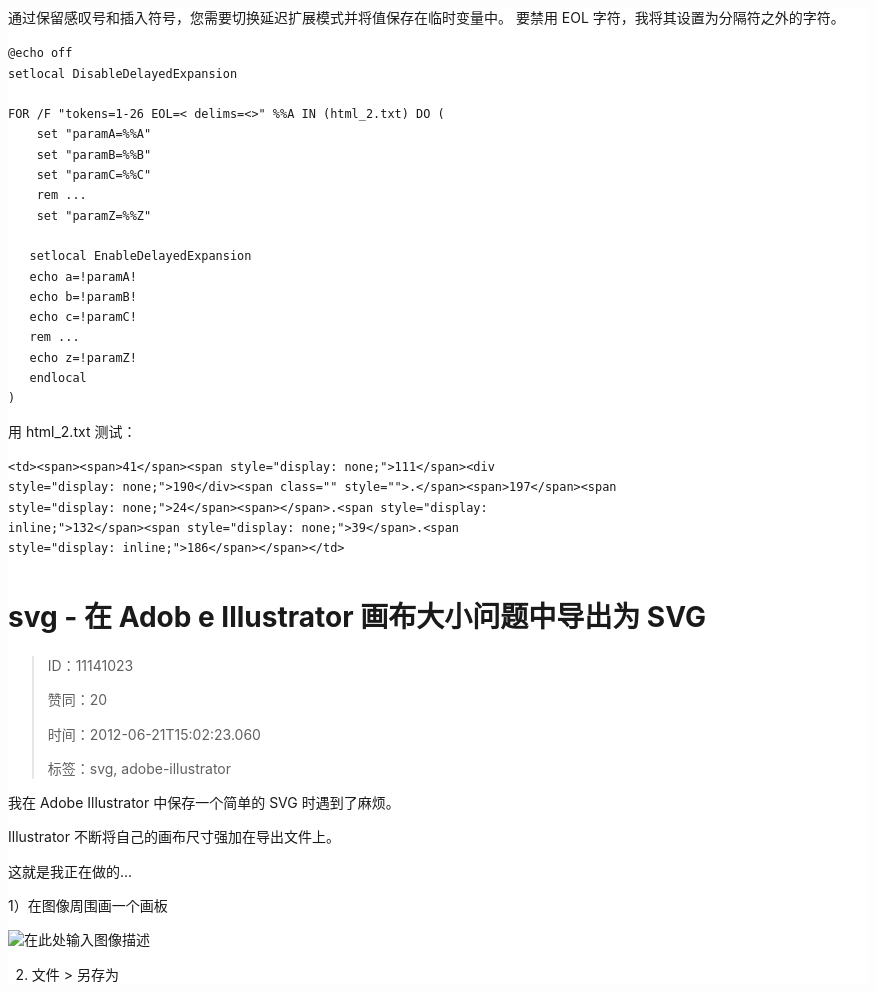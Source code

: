 通过保留感叹号和插入符号，您需要切换延迟扩展模式并将值保存在临时变量中。
要禁用 EOL 字符，我将其设置为分隔符之外的字符。

```
@echo off 
setlocal DisableDelayedExpansion

FOR /F "tokens=1-26 EOL=< delims=<>" %%A IN (html_2.txt) DO (
    set "paramA=%%A"
    set "paramB=%%B"
    set "paramC=%%C"
    rem ...
    set "paramZ=%%Z"

   setlocal EnableDelayedExpansion
   echo a=!paramA!
   echo b=!paramB!
   echo c=!paramC!
   rem ...
   echo z=!paramZ!
   endlocal
) 
```

用 html_2.txt 测试：

```
<td><span><span>41</span><span style="display: none;">111</span><div
style="display: none;">190</div><span class="" style="">.</span><span>197</span><span
style="display: none;">24</span><span></span>.<span style="display: 
inline;">132</span><span style="display: none;">39</span>.<span 
style="display: inline;">186</span></span></td> 
```

# svg - 在 Adob e Illustrator 画布大小问题中导出为 SVG

> ID：11141023
> 
> 赞同：20
> 
> 时间：2012-06-21T15:02:23.060
> 
> 标签：svg, adobe-illustrator

我在 Adob​​e Illustrator 中保存一个简单的 SVG 时遇到了麻烦。

Illustrator 不断将自己的画布尺寸强加在导出文件上。

这就是我正在做的...

1）在图像周围画一个画板

![在此处输入图像描述](../Images/401ef4cefe77c07b7a8d0674e34acfef.png)

2) 文件 > 另存为
